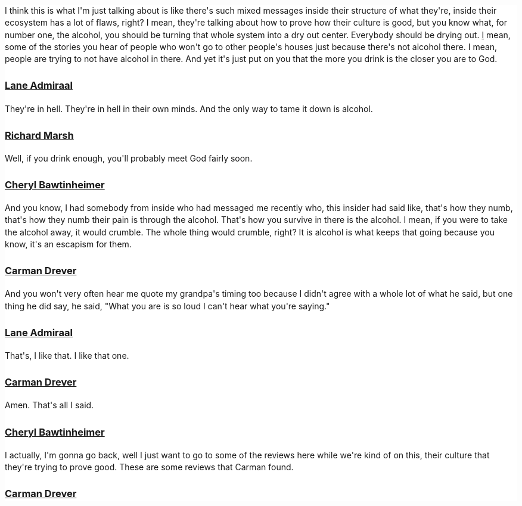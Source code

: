 I think this is what I'm just talking about is like there's such mixed messages inside their structure of what they're, inside their ecosystem has a lot of flaws, right? I mean, they're talking about how to prove how their culture is good, but you know what, for number one, the alcohol, you should be turning that whole system into a dry out center. Everybody should be drying out. [I](https://www.youtube.com/watch?v=gibprF-pCqM&t=2810s) mean, some of the stories you hear of people who won't go to other people's houses just because there's not alcohol there. I mean, people are trying to not have alcohol in there. And yet it's just put on you that the more you drink is the closer you are to God.

### [**Lane Admiraal**](https://www.youtube.com/watch?v=gibprF-pCqM&t=2822s)

They're in hell. They're in hell in their own minds. And the only way to tame it down is alcohol.

### [**Richard Marsh**](https://www.youtube.com/watch?v=gibprF-pCqM&t=2827s)

Well, if you drink enough, you'll probably meet God fairly soon.

### [**Cheryl Bawtinheimer**](https://www.youtube.com/watch?v=gibprF-pCqM&t=2833s)

And you know, I had somebody from inside who had messaged me recently who, this insider had said like, that's how they numb, that's how they numb their pain is through the alcohol. That's how you survive in there is the alcohol. I mean, if you were to take the alcohol away, it would crumble. The whole thing would crumble, right? It is alcohol is what keeps that going because you know, it's an escapism for them.

### [**Carman Drever**](https://www.youtube.com/watch?v=gibprF-pCqM&t=2857s)

And you won't very often hear me quote my grandpa's timing too because I didn't agree with a whole lot of what he said, but one thing he did say, he said, "What you are is so loud I can't hear what you're saying."

### [**Lane Admiraal**](https://www.youtube.com/watch?v=gibprF-pCqM&t=2871s)

That's, I like that. I like that one.

### [**Carman Drever**](https://www.youtube.com/watch?v=gibprF-pCqM&t=2874s)

Amen. That's all I said.

### [**Cheryl Bawtinheimer**](https://www.youtube.com/watch?v=gibprF-pCqM&t=2879s)

I actually, I'm gonna go back, well I just want to go to some of the reviews here while we're kind of on this, their culture that they're trying to prove good. These are some reviews that Carman found.

### [**Carman Drever**](https://www.youtube.com/watch?v=gibprF-pCqM&t=2898s)
